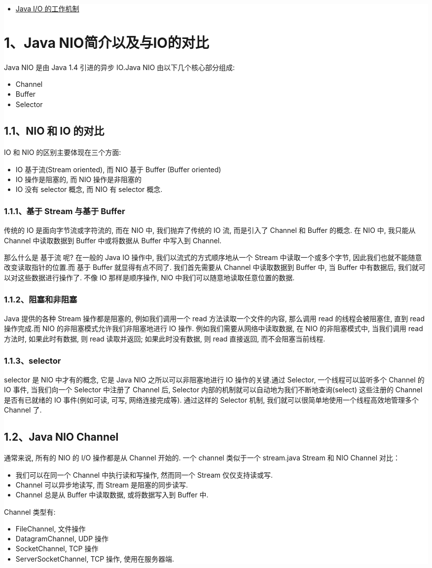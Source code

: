 

- [Java I/O 的工作机制](https://blog.csdn.net/l1394049664/article/details/82227022)

# 1、Java NIO简介以及与IO的对比 
Java NIO 是由 Java 1.4 引进的异步 IO.Java NIO 由以下几个核心部分组成:

- Channel
- Buffer
- Selector

## 1.1、NIO 和 IO 的对比

IO 和 NIO 的区别主要体现在三个方面:
- IO 基于流(Stream oriented), 而 NIO 基于 Buffer (Buffer oriented)
- IO 操作是阻塞的, 而 NIO 操作是非阻塞的
- IO 没有 selector 概念, 而 NIO 有 selector 概念.

### 1.1.1、基于 Stream 与基于 Buffer

传统的 IO 是面向字节流或字符流的, 而在 NIO 中, 我们抛弃了传统的 IO 流, 而是引入了 Channel 和 Buffer 的概念. 在 NIO 中, 我只能从 Channel 中读取数据到 Buffer 中或将数据从 Buffer 中写入到 Channel.

那么什么是 基于流 呢? 在一般的 Java IO 操作中, 我们以流式的方式顺序地从一个 Stream 中读取一个或多个字节, 因此我们也就不能随意改变读取指针的位置.而 基于 Buffer 就显得有点不同了. 我们首先需要从 Channel 中读取数据到 Buffer 中, 当 Buffer 中有数据后, 我们就可以对这些数据进行操作了. 不像 IO 那样是顺序操作, NIO 中我们可以随意地读取任意位置的数据.

### 1.1.2、阻塞和非阻塞

Java 提供的各种 Stream 操作都是阻塞的, 例如我们调用一个 read 方法读取一个文件的内容, 那么调用 read 的线程会被阻塞住, 直到 read 操作完成.而 NIO 的非阻塞模式允许我们非阻塞地进行 IO 操作. 例如我们需要从网络中读取数据, 在 NIO 的非阻塞模式中, 当我们调用 read 方法时, 如果此时有数据, 则 read 读取并返回; 如果此时没有数据, 则 read 直接返回, 而不会阻塞当前线程.

### 1.1.3、selector

selector 是 NIO 中才有的概念, 它是 Java NIO 之所以可以非阻塞地进行 IO 操作的关键.通过 Selector, 一个线程可以监听多个 Channel 的 IO 事件, 当我们向一个 Selector 中注册了 Channel 后, Selector 内部的机制就可以自动地为我们不断地查询(select) 这些注册的 Channel 是否有已就绪的 IO 事件(例如可读, 可写, 网络连接完成等). 通过这样的 Selector 机制, 我们就可以很简单地使用一个线程高效地管理多个 Channel 了.




## 1.2、Java NIO Channel

通常来说, 所有的 NIO 的 I/O 操作都是从 Channel 开始的. 一个 channel 类似于一个 stream.java Stream 和 NIO Channel 对比：

- 我们可以在同一个 Channel 中执行读和写操作, 然而同一个 Stream 仅仅支持读或写.
- Channel 可以异步地读写, 而 Stream 是阻塞的同步读写.
- Channel 总是从 Buffer 中读取数据, 或将数据写入到 Buffer 中.

Channel 类型有:
- FileChannel, 文件操作
- DatagramChannel, UDP 操作
- SocketChannel, TCP 操作
- ServerSocketChannel, TCP 操作, 使用在服务器端.

